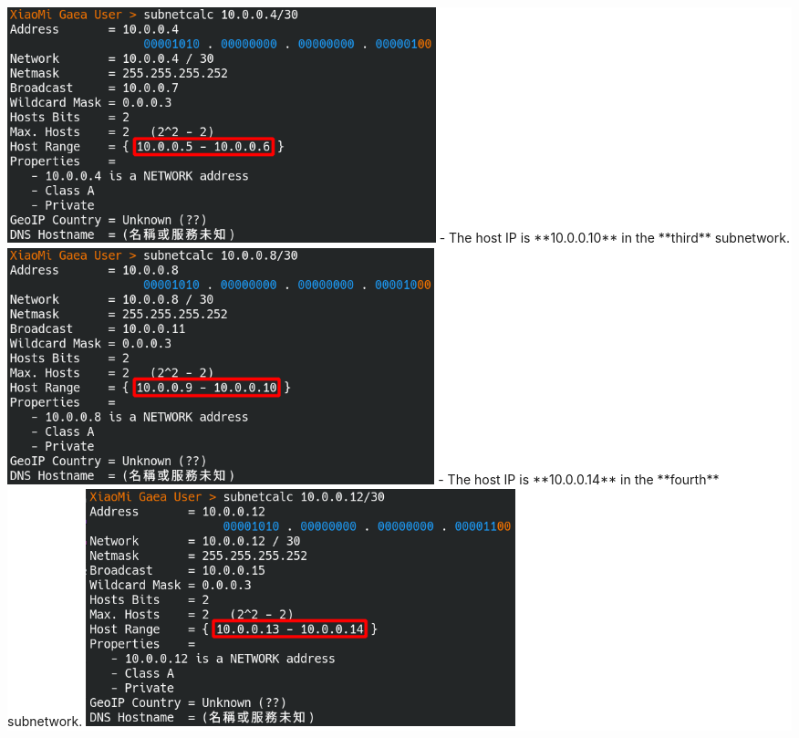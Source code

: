   <img src="./assets/image-20220509132536251.png" alt="image-20220509132536251" style="zoom:70%;" />
- The host IP is **10.0.0.10** in the **third** subnetwork.
  <img src="./assets/image-20220509133001081.png" alt="image-20220509133001081" style="zoom:70%;" />
- The host IP is **10.0.0.14** in the **fourth** subnetwork.
  <img src="./assets/image-20220509133415573.png" alt="image-20220509133415573" style="zoom:70%;" />
